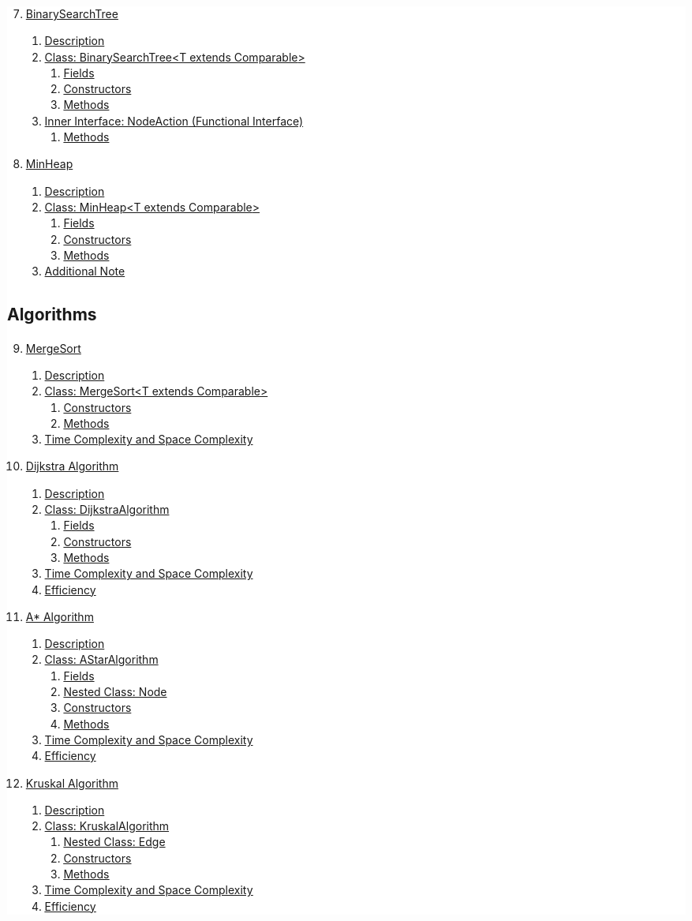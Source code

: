 7. [BinarySearchTree](#binarysearchtree)
    1. [Description](#description-6)
    2. [Class: BinarySearchTree<T extends Comparable<T>>](#class-binarysearchtreet-extends-comparablet)
        1. [Fields](#fields-2)
        2. [Constructors](#constructors-6)
        3. [Methods](#methods-8)
    3. [Inner Interface: NodeAction<T> (Functional Interface)](#inner-interface-nodeactiont-functional-interface)
        1. [Methods](#methods-9)

8. [MinHeap](#minheap)
    1. [Description](#description-7)
    2. [Class: MinHeap<T extends Comparable<T>>](#class-minheapt-extends-comparablet)
        1. [Fields](#fields-3)
        2. [Constructors](#constructors-7)
        3. [Methods](#methods-10)
    3. [Additional Note](#additional-note)

## Algorithms

9. [MergeSort](#mergesort)
    1. [Description](#description-8)
    2. [Class: MergeSort<T extends Comparable<T>>](#class-mergesortt-extends-comparablet)
        1. [Constructors](#constructors-8)
        2. [Methods](#methods-11)
    3. [Time Complexity and Space Complexity](#time-complexity-and-space-complexity)

10. [Dijkstra Algorithm](#dijkstra-algorithm)
    1. [Description](#description-9)
    2. [Class: DijkstraAlgorithm<T>](#class-dijkstraalgorithmt)
        1. [Fields](#fields-4)
        2. [Constructors](#constructors-9)
        3. [Methods](#methods-12)
    3. [Time Complexity and Space Complexity](#time-complexity-and-space-complexity-1)
    4. [Efficiency](#efficiency)

11. [A* Algorithm](#a-algorithm)
    1. [Description](#description-10)
    2. [Class: AStarAlgorithm<T>](#class-astar-algorithmt)
        1. [Fields](#fields-5)
        2. [Nested Class: Node<K>](#nested-class-nodek)
        3. [Constructors](#constructors-10)
        4. [Methods](#methods-13)
    3. [Time Complexity and Space Complexity](#time-complexity-and-space-complexity-2)
    4. [Efficiency](#efficiency-1)

12. [Kruskal Algorithm](#kruskal-algorithm)
    1. [Description](#description-11)
    2. [Class: KruskalAlgorithm<T>](#class-kruskal-algorithmt)
        1. [Nested Class: Edge<U>](#nested-class-edgeu)
        2. [Constructors](#constructors-11)
        3. [Methods](#methods-14)
    3. [Time Complexity and Space Complexity](#time-complexity-and-space-complexity-3)
    4. [Efficiency](#efficiency-2)
